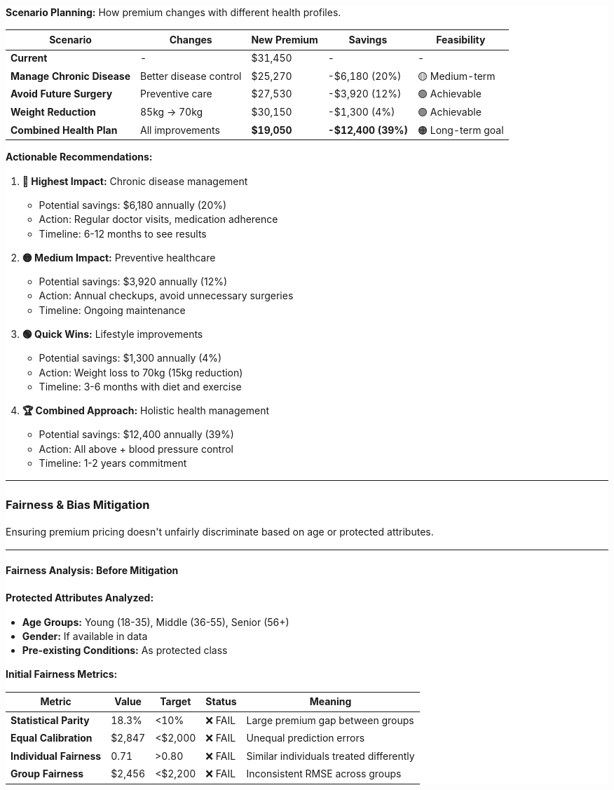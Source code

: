 **Scenario Planning:** How premium changes with different health profiles.

| Scenario | Changes | New Premium | Savings | Feasibility |
|----------|---------|-------------|---------|-------------|
| **Current** | - | $31,450 | - | - |
| **Manage Chronic Disease** | Better disease control | $25,270 | -$6,180 (20%) | 🟡 Medium-term |
| **Avoid Future Surgery** | Preventive care | $27,530 | -$3,920 (12%) | 🟢 Achievable |
| **Weight Reduction** | 85kg → 70kg | $30,150 | -$1,300 (4%) | 🟢 Achievable |
| **Combined Health Plan** | All improvements | **$19,050** | **-$12,400 (39%)** | 🟠 Long-term goal |

**Actionable Recommendations:**

1. **🔴 Highest Impact:** Chronic disease management
   - Potential savings: $6,180 annually (20%)
   - Action: Regular doctor visits, medication adherence
   - Timeline: 6-12 months to see results

2. **🟡 Medium Impact:** Preventive healthcare
   - Potential savings: $3,920 annually (12%)
   - Action: Annual checkups, avoid unnecessary surgeries
   - Timeline: Ongoing maintenance

3. **🟢 Quick Wins:** Lifestyle improvements
   - Potential savings: $1,300 annually (4%)
   - Action: Weight loss to 70kg (15kg reduction)
   - Timeline: 3-6 months with diet and exercise

4. **🏆 Combined Approach:** Holistic health management
   - Potential savings: $12,400 annually (39%)
   - Action: All above + blood pressure control
   - Timeline: 1-2 years commitment

---

### Fairness & Bias Mitigation

Ensuring premium pricing doesn't unfairly discriminate based on age or protected attributes.

---

#### Fairness Analysis: Before Mitigation

**Protected Attributes Analyzed:**
- **Age Groups:** Young (18-35), Middle (36-55), Senior (56+)
- **Gender:** If available in data
- **Pre-existing Conditions:** As protected class

**Initial Fairness Metrics:**

| Metric | Value | Target | Status | Meaning |
|--------|-------|--------|--------|---------|
| **Statistical Parity** | 18.3% | <10% | ❌ FAIL | Large premium gap between groups |
| **Equal Calibration** | $2,847 | <$2,000 | ❌ FAIL | Unequal prediction errors |
| **Individual Fairness** | 0.71 | >0.80 | ❌ FAIL | Similar individuals treated differently |
| **Group Fairness** | $2,456 | <$2,200 | ❌ FAIL | Inconsistent RMSE across groups |
